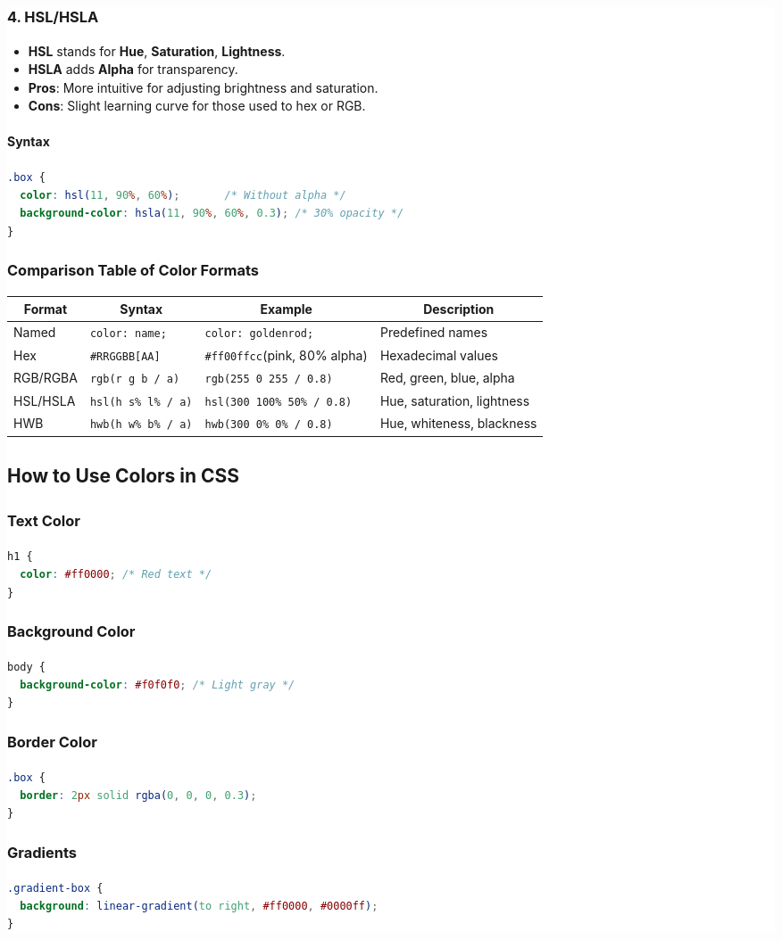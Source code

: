 ### 4. HSL/HSLA
- **HSL** stands for **Hue**, **Saturation**, **Lightness**.
- **HSLA** adds **Alpha** for transparency.
- **Pros**: More intuitive for adjusting brightness and saturation.
- **Cons**: Slight learning curve for those used to hex or RGB.

#### Syntax
```css
.box {
  color: hsl(11, 90%, 60%);       /* Without alpha */
  background-color: hsla(11, 90%, 60%, 0.3); /* 30% opacity */
}
```

### Comparison Table of Color Formats
| Format       | Syntax                | Example                     | Description                  |
|--------------|-----------------------|-----------------------------|------------------------------|
| Named        | `color: name;`        | `color: goldenrod;`         | Predefined names             |
| Hex          | `#RRGGBB[AA]`         | `#ff00ffcc`(pink, 80% alpha)| Hexadecimal values           |
| RGB/RGBA     | `rgb(r g b / a)`      | `rgb(255 0 255 / 0.8)`      | Red, green, blue, alpha      |
| HSL/HSLA     | `hsl(h s% l% / a)`    | `hsl(300 100% 50% / 0.8)`   | Hue, saturation, lightness   |
| HWB          | `hwb(h w% b% / a)`    | `hwb(300 0% 0% / 0.8)`      | Hue, whiteness, blackness    |


## How to Use Colors in CSS

### Text Color
```css
h1 {
  color: #ff0000; /* Red text */
}
```

### Background Color
```css
body {
  background-color: #f0f0f0; /* Light gray */
}
```

### Border Color
```css
.box {
  border: 2px solid rgba(0, 0, 0, 0.3);
}
```

### Gradients
```css
.gradient-box {
  background: linear-gradient(to right, #ff0000, #0000ff);
}
```
